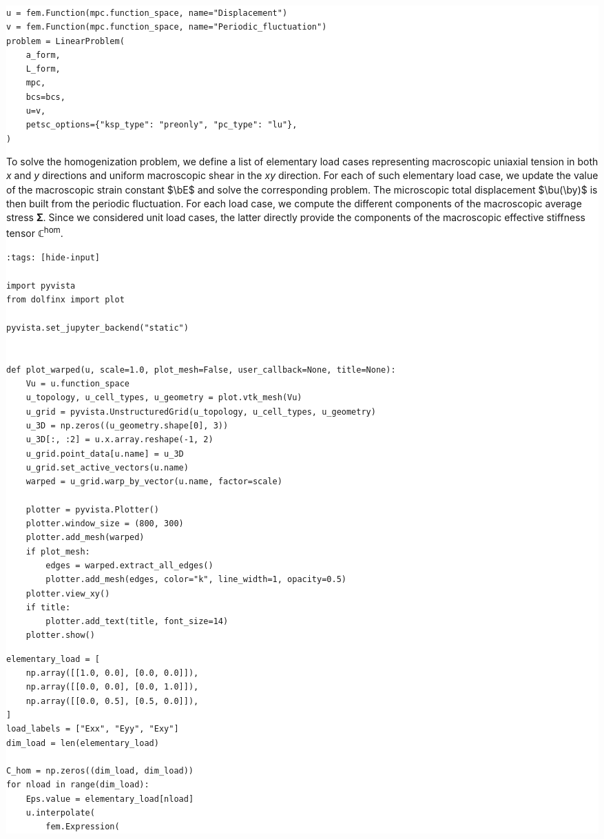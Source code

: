```{code-cell}
u = fem.Function(mpc.function_space, name="Displacement")
v = fem.Function(mpc.function_space, name="Periodic_fluctuation")
problem = LinearProblem(
    a_form,
    L_form,
    mpc,
    bcs=bcs,
    u=v,
    petsc_options={"ksp_type": "preonly", "pc_type": "lu"},
)
```

To solve the homogenization problem, we define a list of elementary load cases representing macroscopic uniaxial tension in both $x$ and $y$ directions and uniform macroscopic shear in the $xy$ direction. For each of such elementary load case, we update the value of the macroscopic strain constant $\bE$ and solve the corresponding problem. The microscopic total displacement $\bu(\by)$ is then built from the periodic fluctuation. For each load case, we compute the different components of the macroscopic average stress $\boldsymbol{\Sigma}$. Since we considered unit load cases, the latter directly provide the components of the macroscopic effective stiffness tensor $\mathbb{C}^\text{hom}$.

```{code-cell}
:tags: [hide-input]

import pyvista
from dolfinx import plot

pyvista.set_jupyter_backend("static")


def plot_warped(u, scale=1.0, plot_mesh=False, user_callback=None, title=None):
    Vu = u.function_space
    u_topology, u_cell_types, u_geometry = plot.vtk_mesh(Vu)
    u_grid = pyvista.UnstructuredGrid(u_topology, u_cell_types, u_geometry)
    u_3D = np.zeros((u_geometry.shape[0], 3))
    u_3D[:, :2] = u.x.array.reshape(-1, 2)
    u_grid.point_data[u.name] = u_3D
    u_grid.set_active_vectors(u.name)
    warped = u_grid.warp_by_vector(u.name, factor=scale)

    plotter = pyvista.Plotter()
    plotter.window_size = (800, 300)
    plotter.add_mesh(warped)
    if plot_mesh:
        edges = warped.extract_all_edges()
        plotter.add_mesh(edges, color="k", line_width=1, opacity=0.5)
    plotter.view_xy()
    if title:
        plotter.add_text(title, font_size=14)
    plotter.show()
```

```{code-cell}
elementary_load = [
    np.array([[1.0, 0.0], [0.0, 0.0]]),
    np.array([[0.0, 0.0], [0.0, 1.0]]),
    np.array([[0.0, 0.5], [0.5, 0.0]]),
]
load_labels = ["Exx", "Eyy", "Exy"]
dim_load = len(elementary_load)

C_hom = np.zeros((dim_load, dim_load))
for nload in range(dim_load):
    Eps.value = elementary_load[nload]
    u.interpolate(
        fem.Expression(
```